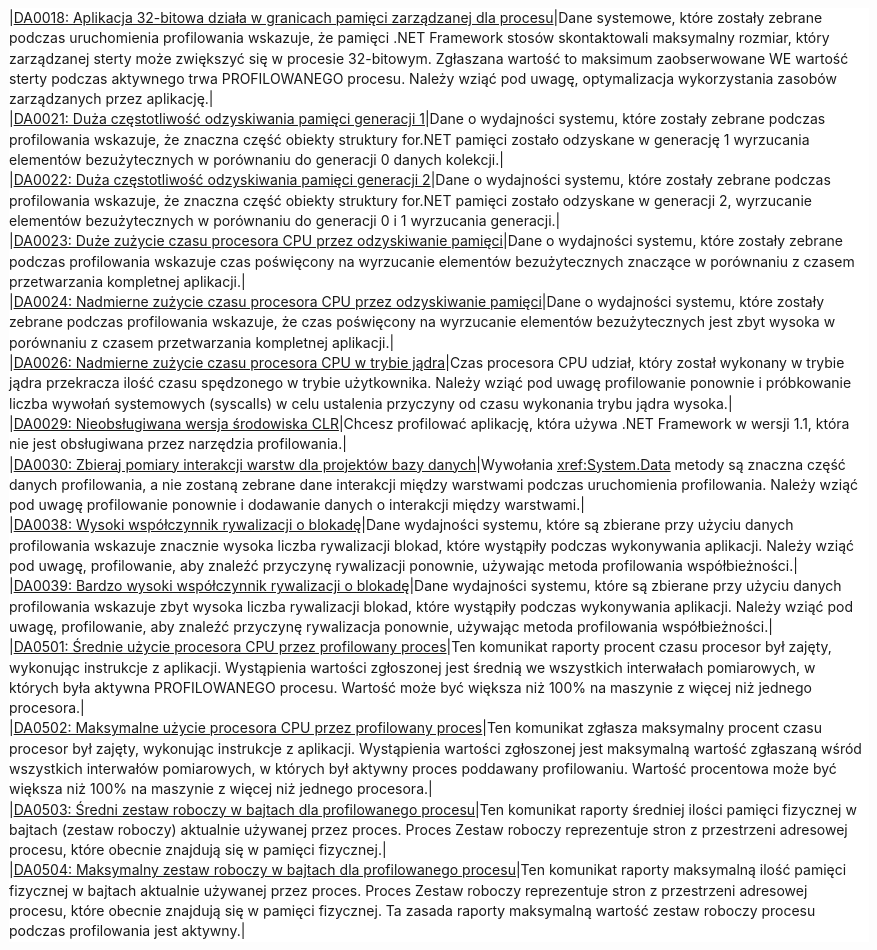 |[DA0018: Aplikacja 32-bitowa działa w granicach pamięci zarządzanej dla procesu](../profiling/da0018-32-bit-application-running-at-process-managed-memory-limits.md)|Dane systemowe, które zostały zebrane podczas uruchomienia profilowania wskazuje, że pamięci .NET Framework stosów skontaktowali maksymalny rozmiar, który zarządzanej sterty może zwiększyć się w procesie 32-bitowym. Zgłaszana wartość to maksimum zaobserwowane WE wartość sterty podczas aktywnego trwa PROFILOWANEGO procesu. Należy wziąć pod uwagę, optymalizacja wykorzystania zasobów zarządzanych przez aplikację.|  
|[DA0021: Duża częstotliwość odzyskiwania pamięci generacji 1](../profiling/da0021-high-rate-of-gen-1-garbage-collections.md)|Dane o wydajności systemu, które zostały zebrane podczas profilowania wskazuje, że znaczna część obiekty struktury for.NET pamięci zostało odzyskane w generację 1 wyrzucania elementów bezużytecznych w porównaniu do generacji 0 danych kolekcji.|  
|[DA0022: Duża częstotliwość odzyskiwania pamięci generacji 2](../profiling/da0022-high-rate-of-gen-2-garbage-collections.md)|Dane o wydajności systemu, które zostały zebrane podczas profilowania wskazuje, że znaczna część obiekty struktury for.NET pamięci zostało odzyskane w generacji 2, wyrzucanie elementów bezużytecznych w porównaniu do generacji 0 i 1 wyrzucania generacji.|  
|[DA0023: Duże zużycie czasu procesora CPU przez odzyskiwanie pamięci](../profiling/da0023-high-gc-cpu-time.md)|Dane o wydajności systemu, które zostały zebrane podczas profilowania wskazuje czas poświęcony na wyrzucanie elementów bezużytecznych znaczące w porównaniu z czasem przetwarzania kompletnej aplikacji.|  
|[DA0024: Nadmierne zużycie czasu procesora CPU przez odzyskiwanie pamięci](../profiling/da0024-excessive-gc-cpu-time.md)|Dane o wydajności systemu, które zostały zebrane podczas profilowania wskazuje, że czas poświęcony na wyrzucanie elementów bezużytecznych jest zbyt wysoka w porównaniu z czasem przetwarzania kompletnej aplikacji.|  
|[DA0026: Nadmierne zużycie czasu procesora CPU w trybie jądra](../profiling/da0026-excessive-kernel-cpu-time-processing.md)|Czas procesora CPU udział, który został wykonany w trybie jądra przekracza ilość czasu spędzonego w trybie użytkownika. Należy wziąć pod uwagę profilowanie ponownie i próbkowanie liczba wywołań systemowych (syscalls) w celu ustalenia przyczyny od czasu wykonania trybu jądra wysoka.|  
|[DA0029: Nieobsługiwana wersja środowiska CLR](../profiling/da0029-unsupported-clr-version.md)|Chcesz profilować aplikację, która używa .NET Framework w wersji 1.1, która nie jest obsługiwana przez narzędzia profilowania.|  
|[DA0030: Zbieraj pomiary interakcji warstw dla projektów bazy danych](../profiling/da0030-gather-tier-interaction-measurements-for-database-projects.md)|Wywołania <xref:System.Data> metody są znaczna część danych profilowania, a nie zostaną zebrane dane interakcji między warstwami podczas uruchomienia profilowania. Należy wziąć pod uwagę profilowanie ponownie i dodawanie danych o interakcji między warstwami.|  
|[DA0038: Wysoki współczynnik rywalizacji o blokadę](../profiling/da0038-high-rate-of-lock-contentions.md)|Dane wydajności systemu, które są zbierane przy użyciu danych profilowania wskazuje znacznie wysoka liczba rywalizacji blokad, które wystąpiły podczas wykonywania aplikacji. Należy wziąć pod uwagę, profilowanie, aby znaleźć przyczynę rywalizacji ponownie, używając metoda profilowania współbieżności.|  
|[DA0039: Bardzo wysoki współczynnik rywalizacji o blokadę](../profiling/da0039-very-high-rate-of-lock-contentions.md)|Dane wydajności systemu, które są zbierane przy użyciu danych profilowania wskazuje zbyt wysoka liczba rywalizacji blokad, które wystąpiły podczas wykonywania aplikacji. Należy wziąć pod uwagę, profilowanie, aby znaleźć przyczynę rywalizacja ponownie, używając metoda profilowania współbieżności.|  
|[DA0501: Średnie użycie procesora CPU przez profilowany proces](../profiling/da0501-average-cpu-consumption-by-the-process-being-profiled.md)|Ten komunikat raporty procent czasu procesor był zajęty, wykonując instrukcje z aplikacji. Wystąpienia wartości zgłoszonej jest średnią we wszystkich interwałach pomiarowych, w których była aktywna PROFILOWANEGO procesu. Wartość może być większa niż 100% na maszynie z więcej niż jednego procesora.|  
|[DA0502: Maksymalne użycie procesora CPU przez profilowany proces](../profiling/da0502-maximum-cpu-consumption-by-the-process-being-profiled.md)|Ten komunikat zgłasza maksymalny procent czasu procesor był zajęty, wykonując instrukcje z aplikacji. Wystąpienia wartości zgłoszonej jest maksymalną wartość zgłaszaną wśród wszystkich interwałów pomiarowych, w których był aktywny proces poddawany profilowaniu. Wartość procentowa może być większa niż 100% na maszynie z więcej niż jednego procesora.|  
|[DA0503: Średni zestaw roboczy w bajtach dla profilowanego procesu](../profiling/da0503-average-working-set-in-bytes-for-the-process-being-profiled.md)|Ten komunikat raporty średniej ilości pamięci fizycznej w bajtach (zestaw roboczy) aktualnie używanej przez proces. Proces Zestaw roboczy reprezentuje stron z przestrzeni adresowej procesu, które obecnie znajdują się w pamięci fizycznej.|  
|[DA0504: Maksymalny zestaw roboczy w bajtach dla profilowanego procesu](../profiling/da0504-maximum-working-set-in-bytes-for-the-process-being-profiled.md)|Ten komunikat raporty maksymalną ilość pamięci fizycznej w bajtach aktualnie używanej przez proces. Proces Zestaw roboczy reprezentuje stron z przestrzeni adresowej procesu, które obecnie znajdują się w pamięci fizycznej. Ta zasada raporty maksymalną wartość zestaw roboczy procesu podczas profilowania jest aktywny.|  